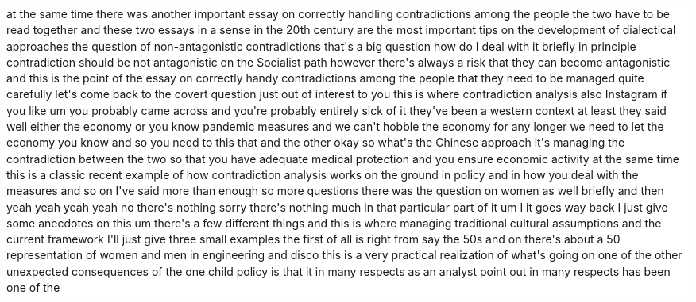 at the same time there was another
important essay on correctly handling
contradictions among the people the two
have to be read together and these two
essays in a sense in the 20th century
are the most important tips on the
development of dialectical approaches
the question of non-antagonistic
contradictions that's a big question how
do I deal with it briefly
in principle
contradiction should be not antagonistic
on the Socialist path however there's
always a risk that they can become
antagonistic
and this is the point of the essay on
correctly handy contradictions among the
people that they need to be managed
quite carefully
let's come back to the covert question
just out of interest to you this is
where contradiction analysis also
Instagram if you like
um
you probably came across and you're
probably entirely sick of it they've
been a western context at least they
said well either the economy or
you know pandemic measures and we can't
hobble the economy for any longer we
need to let the economy you know and so
you need to this that and the other okay
so what's the Chinese approach it's
managing the contradiction between the
two so that you have adequate medical
protection and you ensure economic
activity at the same time this is a
classic recent example of how
contradiction analysis works on the
ground in policy and in how you deal
with the measures and so on I've said
more than enough so more questions
there was the question on women as well
briefly and then yeah yeah yeah yeah no
there's nothing sorry there's nothing
much in that particular part of it
um I
it goes way back I just give some
anecdotes on this
um there's a few different things and
this is where managing traditional
cultural assumptions and the current
framework I'll just give three small
examples the first of all is right from
say the 50s and on there's about a 50
representation of women and men in
engineering
and disco this is a very practical
realization of what's going on one of
the other unexpected consequences of the
one child policy
is that it
in many respects as an analyst point out
in many respects has been one of the